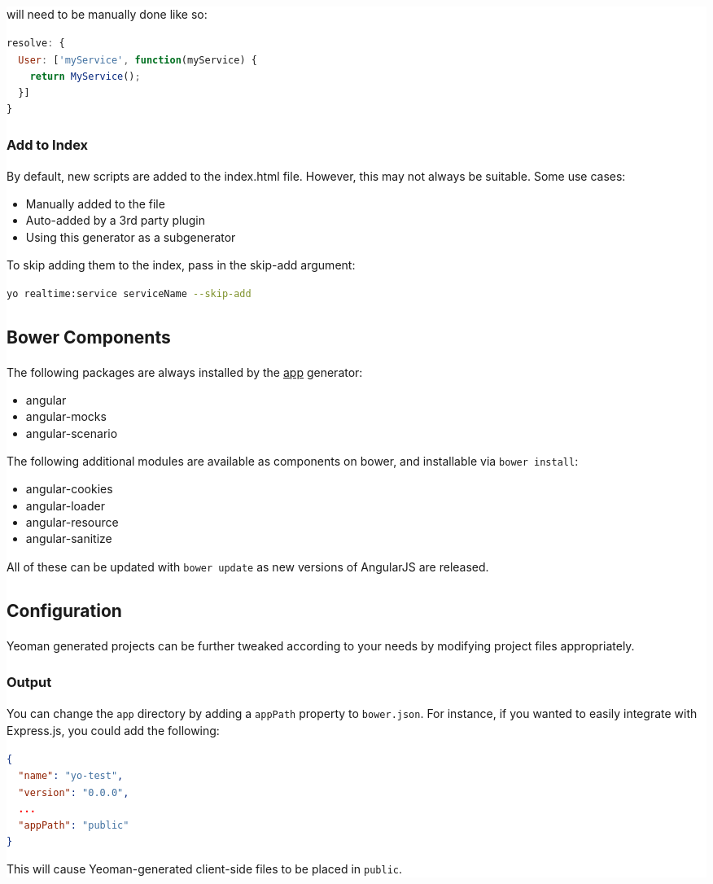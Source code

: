 will need to be manually done like so:
```javascript
resolve: {
  User: ['myService', function(myService) {
    return MyService();
  }]
}
```


### Add to Index
By default, new scripts are added to the index.html file. However, this may not always be suitable. Some use cases:

* Manually added to the file
* Auto-added by a 3rd party plugin
* Using this generator as a subgenerator

To skip adding them to the index, pass in the skip-add argument:
```bash
yo realtime:service serviceName --skip-add
```

## Bower Components

The following packages are always installed by the [app](#app) generator:

* angular
* angular-mocks
* angular-scenario


The following additional modules are available as components on bower, and installable via `bower install`:

* angular-cookies
* angular-loader
* angular-resource
* angular-sanitize

All of these can be updated with `bower update` as new versions of AngularJS are released.

## Configuration
Yeoman generated projects can be further tweaked according to your needs by modifying project files appropriately.

### Output
You can change the `app` directory by adding a `appPath` property to `bower.json`. For instance, if you wanted to easily integrate with Express.js, you could add the following:

```json
{
  "name": "yo-test",
  "version": "0.0.0",
  ...
  "appPath": "public"
}

```
This will cause Yeoman-generated client-side files to be placed in `public`.
